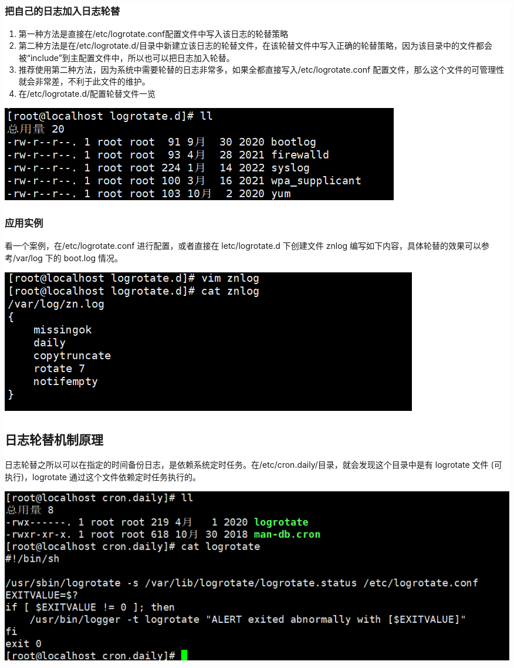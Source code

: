 ### 把自己的日志加入日志轮替

1. 第一种方法是直接在/etc/logrotate.conf配置文件中写入该日志的轮替策略
2. 第二种方法是在/etc/logrotate.d/目录中新建立该日志的轮替文件，在该轮替文件中写入正确的轮替策略，因为该目录中的文件都会被“include”到主配置文件中，所以也可以把日志加入轮替。
3. 推荐使用第二种方法，因为系统中需要轮替的日志非常多，如果全都直接写入/etc/logrotate.conf 配置文件，那么这个文件的可管理性就会非常差，不利于此文件的维护。
4. 在/etc/logrotate.d/配置轮替文件一览

![image-20230416194953203](./assets/image-20230416194953203.png)

###  应用实例

看一个案例，在/etc/logrotate.conf 进行配置，或者直接在 letc/logrotate.d 下创建文件 znlog 编写如下内容，具体轮替的效果可以参考/var/log 下的 boot.log 情况。

![image-20230416194955373](./assets/image-20230416194955373.png)

## 日志轮替机制原理

日志轮替之所以可以在指定的时间备份日志，是依赖系统定时任务。在/etc/cron.daily/目录，就会发现这个目录中是有 logrotate 文件 (可执行)，logrotate 通过这个文件依赖定时任务执行的。

![image-20230416194957580](./assets/image-20230416194957580.png)
